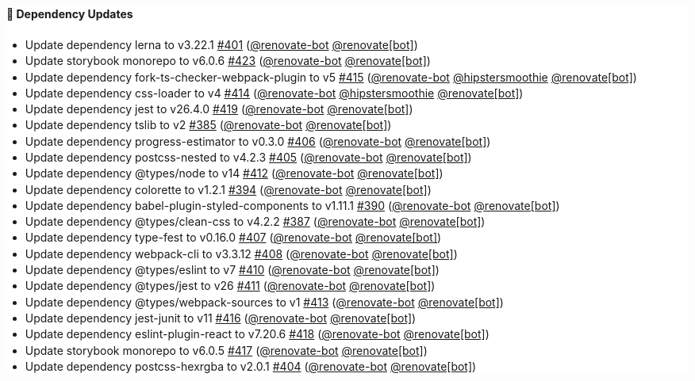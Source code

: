 #### 🔩 Dependency Updates

- Update dependency lerna to v3.22.1 [#401](https://github.com/intuit/design-systems-cli/pull/401) ([@renovate-bot](https://github.com/renovate-bot) [@renovate[bot]](https://github.com/renovate[bot]))
- Update storybook monorepo to v6.0.6 [#423](https://github.com/intuit/design-systems-cli/pull/423) ([@renovate-bot](https://github.com/renovate-bot) [@renovate[bot]](https://github.com/renovate[bot]))
- Update dependency fork-ts-checker-webpack-plugin to v5 [#415](https://github.com/intuit/design-systems-cli/pull/415) ([@renovate-bot](https://github.com/renovate-bot) [@hipstersmoothie](https://github.com/hipstersmoothie) [@renovate[bot]](https://github.com/renovate[bot]))
- Update dependency css-loader to v4 [#414](https://github.com/intuit/design-systems-cli/pull/414) ([@renovate-bot](https://github.com/renovate-bot) [@hipstersmoothie](https://github.com/hipstersmoothie) [@renovate[bot]](https://github.com/renovate[bot]))
- Update dependency jest to v26.4.0 [#419](https://github.com/intuit/design-systems-cli/pull/419) ([@renovate-bot](https://github.com/renovate-bot) [@renovate[bot]](https://github.com/renovate[bot]))
- Update dependency tslib to v2 [#385](https://github.com/intuit/design-systems-cli/pull/385) ([@renovate-bot](https://github.com/renovate-bot) [@renovate[bot]](https://github.com/renovate[bot]))
- Update dependency progress-estimator to v0.3.0 [#406](https://github.com/intuit/design-systems-cli/pull/406) ([@renovate-bot](https://github.com/renovate-bot) [@renovate[bot]](https://github.com/renovate[bot]))
- Update dependency postcss-nested to v4.2.3 [#405](https://github.com/intuit/design-systems-cli/pull/405) ([@renovate-bot](https://github.com/renovate-bot) [@renovate[bot]](https://github.com/renovate[bot]))
- Update dependency @types/node to v14 [#412](https://github.com/intuit/design-systems-cli/pull/412) ([@renovate-bot](https://github.com/renovate-bot) [@renovate[bot]](https://github.com/renovate[bot]))
- Update dependency colorette to v1.2.1 [#394](https://github.com/intuit/design-systems-cli/pull/394) ([@renovate-bot](https://github.com/renovate-bot) [@renovate[bot]](https://github.com/renovate[bot]))
- Update dependency babel-plugin-styled-components to v1.11.1 [#390](https://github.com/intuit/design-systems-cli/pull/390) ([@renovate-bot](https://github.com/renovate-bot) [@renovate[bot]](https://github.com/renovate[bot]))
- Update dependency @types/clean-css to v4.2.2 [#387](https://github.com/intuit/design-systems-cli/pull/387) ([@renovate-bot](https://github.com/renovate-bot) [@renovate[bot]](https://github.com/renovate[bot]))
- Update dependency type-fest to v0.16.0 [#407](https://github.com/intuit/design-systems-cli/pull/407) ([@renovate-bot](https://github.com/renovate-bot) [@renovate[bot]](https://github.com/renovate[bot]))
- Update dependency webpack-cli to v3.3.12 [#408](https://github.com/intuit/design-systems-cli/pull/408) ([@renovate-bot](https://github.com/renovate-bot) [@renovate[bot]](https://github.com/renovate[bot]))
- Update dependency @types/eslint to v7 [#410](https://github.com/intuit/design-systems-cli/pull/410) ([@renovate-bot](https://github.com/renovate-bot) [@renovate[bot]](https://github.com/renovate[bot]))
- Update dependency @types/jest to v26 [#411](https://github.com/intuit/design-systems-cli/pull/411) ([@renovate-bot](https://github.com/renovate-bot) [@renovate[bot]](https://github.com/renovate[bot]))
- Update dependency @types/webpack-sources to v1 [#413](https://github.com/intuit/design-systems-cli/pull/413) ([@renovate-bot](https://github.com/renovate-bot) [@renovate[bot]](https://github.com/renovate[bot]))
- Update dependency jest-junit to v11 [#416](https://github.com/intuit/design-systems-cli/pull/416) ([@renovate-bot](https://github.com/renovate-bot) [@renovate[bot]](https://github.com/renovate[bot]))
- Update dependency eslint-plugin-react to v7.20.6 [#418](https://github.com/intuit/design-systems-cli/pull/418) ([@renovate-bot](https://github.com/renovate-bot) [@renovate[bot]](https://github.com/renovate[bot]))
- Update storybook monorepo to v6.0.5 [#417](https://github.com/intuit/design-systems-cli/pull/417) ([@renovate-bot](https://github.com/renovate-bot) [@renovate[bot]](https://github.com/renovate[bot]))
- Update dependency postcss-hexrgba to v2.0.1 [#404](https://github.com/intuit/design-systems-cli/pull/404) ([@renovate-bot](https://github.com/renovate-bot) [@renovate[bot]](https://github.com/renovate[bot]))